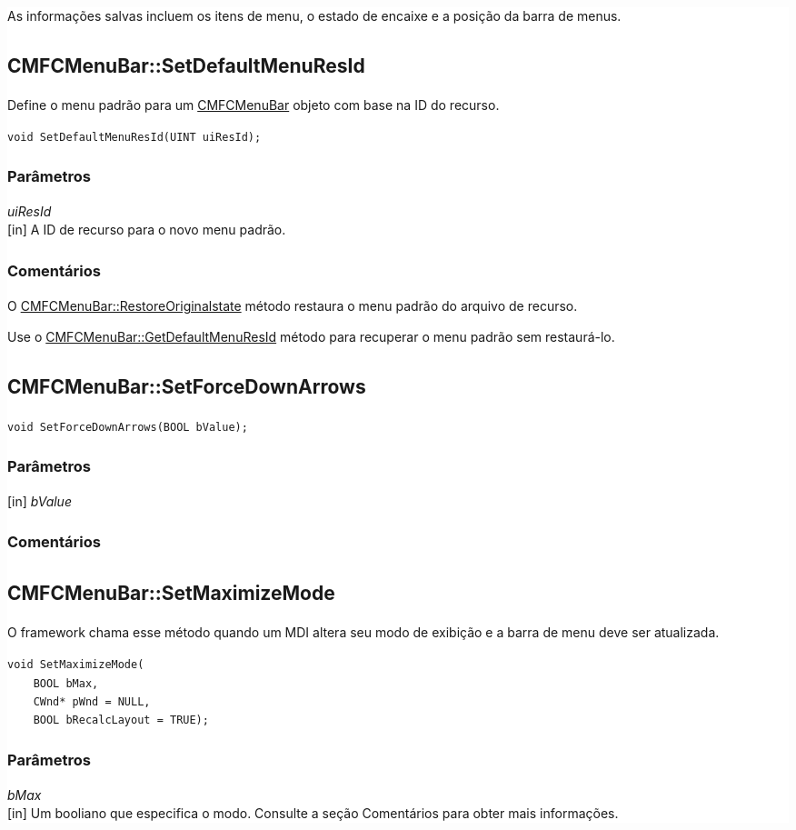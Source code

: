 As informações salvas incluem os itens de menu, o estado de encaixe e a posição da barra de menus.

##  <a name="setdefaultmenuresid"></a>  CMFCMenuBar::SetDefaultMenuResId

Define o menu padrão para um [CMFCMenuBar](../../mfc/reference/cmfcmenubar-class.md) objeto com base na ID do recurso.

```
void SetDefaultMenuResId(UINT uiResId);
```

### <a name="parameters"></a>Parâmetros

*uiResId*<br/>
[in] A ID de recurso para o novo menu padrão.

### <a name="remarks"></a>Comentários

O [CMFCMenuBar::RestoreOriginalstate](#restoreoriginalstate) método restaura o menu padrão do arquivo de recurso.

Use o [CMFCMenuBar::GetDefaultMenuResId](#getdefaultmenuresid) método para recuperar o menu padrão sem restaurá-lo.

##  <a name="setforcedownarrows"></a>  CMFCMenuBar::SetForceDownArrows

```
void SetForceDownArrows(BOOL bValue);
```

### <a name="parameters"></a>Parâmetros

[in] *bValue*<br/>

### <a name="remarks"></a>Comentários

##  <a name="setmaximizemode"></a>  CMFCMenuBar::SetMaximizeMode

O framework chama esse método quando um MDI altera seu modo de exibição e a barra de menu deve ser atualizada.

```
void SetMaximizeMode(
    BOOL bMax,
    CWnd* pWnd = NULL,
    BOOL bRecalcLayout = TRUE);
```

### <a name="parameters"></a>Parâmetros

*bMax*<br/>
[in] Um booliano que especifica o modo. Consulte a seção Comentários para obter mais informações.
